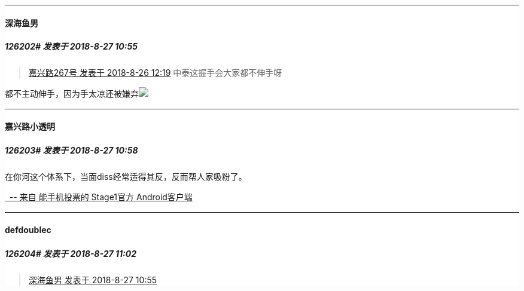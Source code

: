 





-----

####  深海鱼男  
##### 126202#       发表于 2018-8-27 10:55



<blockquote><a href="httphttps://bbs.saraba1st.com/2b/forum.php?mod=redirect&amp;goto=findpost&amp;pid=40766020&amp;ptid=1105387" target="_blank">嘉兴路267号 发表于 2018-8-26 12:19</a>
中泰这握手会大家都不伸手呀</blockquote>
都不主动伸手，因为手太凉还被嫌弃<img src="https://static.saraba1st.com/image/smiley/face2017/001.png" referrerpolicy="no-referrer">







-----

####  嘉兴路小透明  
##### 126203#       发表于 2018-8-27 10:58




在你河这个体系下，当面diss经常适得其反，反而帮人家吸粉了。

[  -- 来自 能手机投票的 Stage1官方 Android客户端](https://www.coolapk.com/apk/140634)







-----

####  defdoublec  
##### 126204#       发表于 2018-8-27 11:02



<blockquote><a href="httphttps://bbs.saraba1st.com/2b/forum.php?mod=redirect&amp;goto=findpost&amp;pid=40774784&amp;ptid=1105387" target="_blank">深海鱼男 发表于 2018-8-27 10:55</a>
